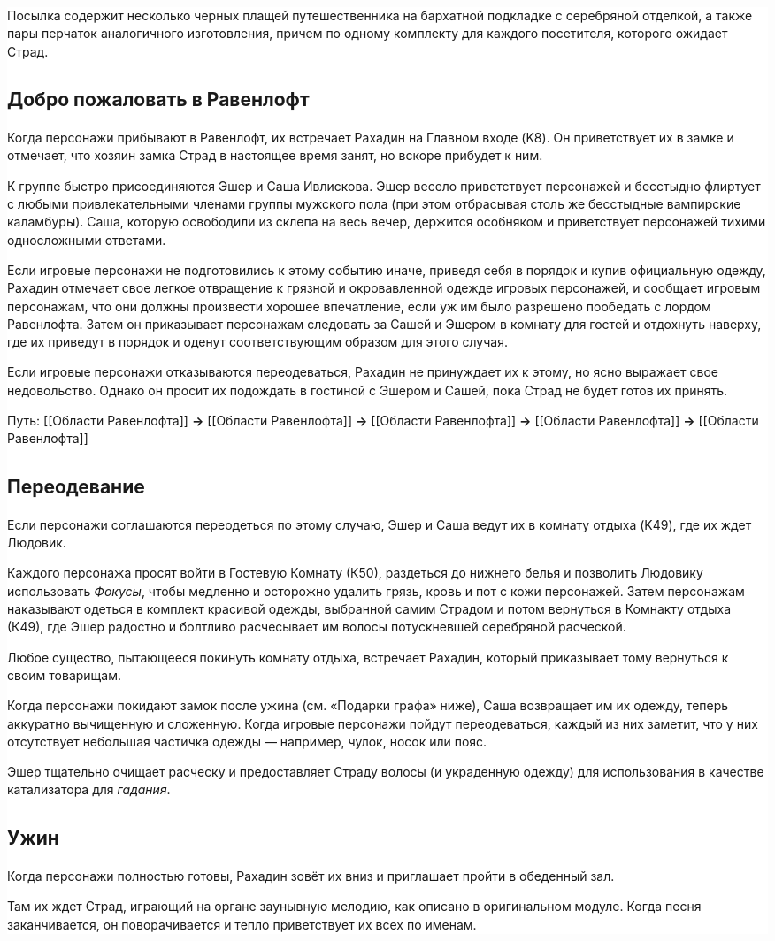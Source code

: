 Посылка содержит несколько черных плащей путешественника на бархатной подкладке с серебряной отделкой, а также пары перчаток аналогичного изготовления, причем по одному комплекту для каждого посетителя, которого ожидает Страд.

## Добро пожаловать в Равенлофт

Когда персонажи прибывают в Равенлофт, их встречает Рахадин на Главном входе (K8). Он приветствует их в замке и отмечает, что хозяин замка Страд в настоящее время занят, но вскоре прибудет к ним.

К группе быстро присоединяются Эшер и Саша Ивлиcкова. Эшер весело приветствует персонажей и бесстыдно флиртует с любыми привлекательными членами группы мужского пола (при этом отбрасывая столь же бесстыдные вампирские каламбуры). Саша, которую освободили из склепа на весь вечер, держится особняком и приветствует персонажей тихими односложными ответами.

Если игровые персонажи не подготовились к этому событию иначе, приведя себя в порядок и купив официальную одежду, Рахадин отмечает свое легкое отвращение к грязной и окровавленной одежде игровых персонажей, и сообщает игровым персонажам, что они должны произвести хорошее впечатление, если уж им было разрешено пообедать с лордом Равенлофта. Затем он приказывает персонажам следовать за Сашей и Эшером в комнату для гостей и отдохнуть наверху, где их приведут в порядок и оденут соответствующим образом для этого случая.

Если игровые персонажи отказываются переодеваться, Рахадин не принуждает их к этому, но ясно выражает свое недовольство. Однако он просит их подождать в гостиной с Эшером и Сашей, пока Страд не будет готов их принять.

Путь: [[Области Равенлофта]] **→** [[Области Равенлофта]] **→** [[Области Равенлофта]] **→** [[Области Равенлофта]] **→** [[Области Равенлофта]]

## Переодевание

Если персонажи соглашаются переодеться по этому случаю, Эшер и Саша ведут их в комнату отдыха (K49), где их ждет Людовик.

Каждого персонажа просят войти в Гостевую Комнату (К50), раздеться до нижнего белья и позволить Людовику использовать _Фокусы_, чтобы медленно и осторожно удалить грязь, кровь и пот с кожи персонажей. Затем персонажам наказывают одеться в комплект красивой одежды, выбранной самим Страдом и потом вернуться в Комнакту отдыха (К49), где Эшер радостно и болтливо расчесывает им волосы потускневшей серебряной расческой.

Любое существо, пытающееся покинуть комнату отдыха, встречает Рахадин, который приказывает тому вернуться к своим товарищам.

Когда персонажи покидают замок после ужина (см. «Подарки графа» ниже), Саша возвращает им их одежду, теперь аккуратно вычищенную и сложенную. Когда игровые персонажи пойдут переодеваться, каждый из них заметит, что у них отсутствует небольшая частичка одежды — например, чулок, носок или пояс.

Эшер тщательно очищает расческу и предоставляет Страду волосы (и украденную одежду) для использования в качестве катализатора для _гадания_.

## Ужин

Когда персонажи полностью готовы, Рахадин зовёт их вниз и приглашает пройти в обеденный зал.

Там их ждет Страд, играющий на органе заунывную мелодию, как описано в оригинальном модуле. Когда песня заканчивается, он поворачивается и тепло приветствует их всех по именам.
